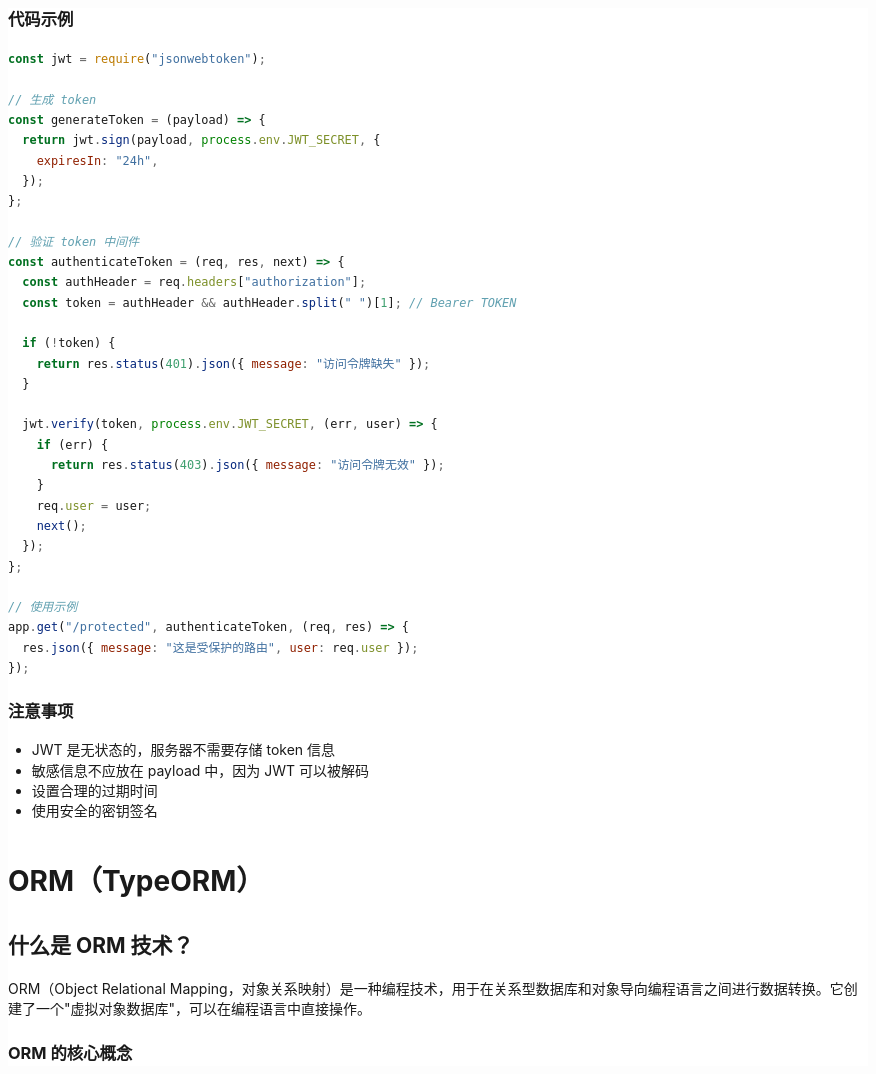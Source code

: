 ### 代码示例

```javascript
const jwt = require("jsonwebtoken");

// 生成 token
const generateToken = (payload) => {
  return jwt.sign(payload, process.env.JWT_SECRET, {
    expiresIn: "24h",
  });
};

// 验证 token 中间件
const authenticateToken = (req, res, next) => {
  const authHeader = req.headers["authorization"];
  const token = authHeader && authHeader.split(" ")[1]; // Bearer TOKEN

  if (!token) {
    return res.status(401).json({ message: "访问令牌缺失" });
  }

  jwt.verify(token, process.env.JWT_SECRET, (err, user) => {
    if (err) {
      return res.status(403).json({ message: "访问令牌无效" });
    }
    req.user = user;
    next();
  });
};

// 使用示例
app.get("/protected", authenticateToken, (req, res) => {
  res.json({ message: "这是受保护的路由", user: req.user });
});
```

### 注意事项

- JWT 是无状态的，服务器不需要存储 token 信息
- 敏感信息不应放在 payload 中，因为 JWT 可以被解码
- 设置合理的过期时间
- 使用安全的密钥签名

# ORM（TypeORM）

## 什么是 ORM 技术？

ORM（Object Relational Mapping，对象关系映射）是一种编程技术，用于在关系型数据库和对象导向编程语言之间进行数据转换。它创建了一个"虚拟对象数据库"，可以在编程语言中直接操作。

### ORM 的核心概念
